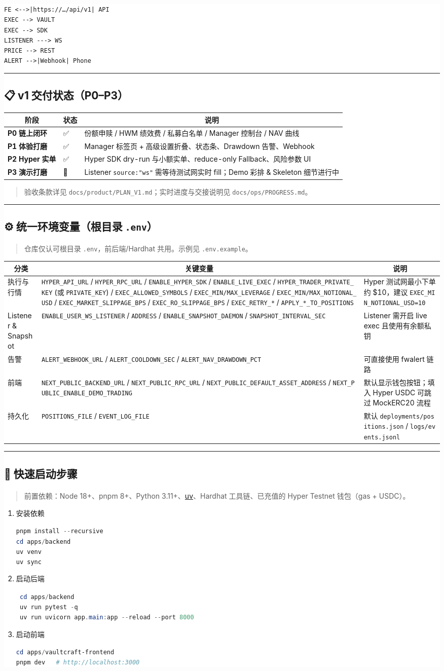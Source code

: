 ```mermaid
FE <-->|https://…/api/v1| API
EXEC --> VAULT
EXEC --> SDK
LISTENER ---> WS
PRICE --> REST
ALERT -->|Webhook| Phone
```

---

## 📋 v1 交付状态（P0–P3）

| 阶段 | 状态 | 说明 |
| --- | --- | --- |
| **P0 链上闭环** | ✅ | 份额申赎 / HWM 绩效费 / 私募白名单 / Manager 控制台 / NAV 曲线 |
| **P1 体验打磨** | ✅ | Manager 标签页 + 高级设置折叠、状态条、Drawdown 告警、Webhook |
| **P2 Hyper 实单** | ✅ | Hyper SDK dry-run 与小额实单、reduce-only Fallback、风险参数 UI |
| **P3 演示打磨** | 🔄 | Listener `source:"ws"` 需等待测试网实时 fill；Demo 彩排 & Skeleton 细节进行中 |

> 验收条款详见 `docs/product/PLAN_V1.md`；实时进度与交接说明见 `docs/ops/PROGRESS.md`。

---

## ⚙️ 统一环境变量（根目录 `.env`）

> 仓库仅认可根目录 `.env`，前后端/Hardhat 共用。示例见 `.env.example`。

| 分类 | 关键变量 | 说明 |
| --- | --- | --- |
| 执行与行情 | `HYPER_API_URL` / `HYPER_RPC_URL` / `ENABLE_HYPER_SDK` / `ENABLE_LIVE_EXEC` / `HYPER_TRADER_PRIVATE_KEY` (或 `PRIVATE_KEY`) / `EXEC_ALLOWED_SYMBOLS` / `EXEC_MIN/MAX_LEVERAGE` / `EXEC_MIN/MAX_NOTIONAL_USD` / `EXEC_MARKET_SLIPPAGE_BPS` / `EXEC_RO_SLIPPAGE_BPS` / `EXEC_RETRY_*` / `APPLY_*_TO_POSITIONS` | Hyper 测试网最小下单约 $10，建议 `EXEC_MIN_NOTIONAL_USD=10` |
| Listener & Snapshot | `ENABLE_USER_WS_LISTENER` / `ADDRESS` / `ENABLE_SNAPSHOT_DAEMON` / `SNAPSHOT_INTERVAL_SEC` | Listener 需开启 live exec 且使用有余额私钥 |
| 告警 | `ALERT_WEBHOOK_URL` / `ALERT_COOLDOWN_SEC` / `ALERT_NAV_DRAWDOWN_PCT` | 可直接使用 fwalert 链路 |
| 前端 | `NEXT_PUBLIC_BACKEND_URL` / `NEXT_PUBLIC_RPC_URL` / `NEXT_PUBLIC_DEFAULT_ASSET_ADDRESS` / `NEXT_PUBLIC_ENABLE_DEMO_TRADING` | 默认显示钱包按钮；填入 Hyper USDC 可跳过 MockERC20 流程 |
| 持久化 | `POSITIONS_FILE` / `EVENT_LOG_FILE` | 默认 `deployments/positions.json` / `logs/events.jsonl` |

---

## 🚀 快速启动步骤

> 前置依赖：Node 18+、pnpm 8+、Python 3.11+、[uv](https://github.com/astral-sh/uv)、Hardhat 工具链、已充值的 Hyper Testnet 钱包（gas + USDC）。

1. 安装依赖  
   ```powershell
   pnpm install --recursive
   cd apps/backend
   uv venv
   uv sync
   ```
2. 启动后端  
   ```powershell
    cd apps/backend
    uv run pytest -q
    uv run uvicorn app.main:app --reload --port 8000
   ```
3. 启动前端  
   ```powershell
   cd apps/vaultcraft-frontend
   pnpm dev   # http://localhost:3000
   ```